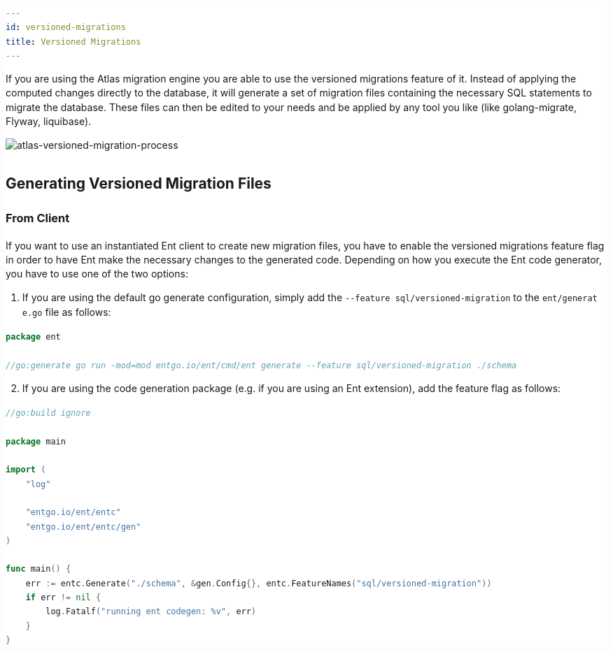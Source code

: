 ```yaml
---
id: versioned-migrations
title: Versioned Migrations
---
```


If you are using the Atlas migration engine you are able to use the versioned migrations feature of it. Instead of
applying the computed changes directly to the database, it will generate a set of migration files containing the
necessary SQL statements to migrate the database. These files can then be edited to your needs and be applied by any
tool you like (like golang-migrate, Flyway, liquibase). 

![atlas-versioned-migration-process](https://entgo.io/images/assets/migrate-atlas-versioned.png)

## Generating Versioned Migration Files

### From Client 

If you want to use an instantiated Ent client to create new migration files, you have to enable the versioned
migrations feature flag in order to have Ent make the necessary changes to the generated code. Depending on how you
execute the Ent code generator, you have to use one of the two options:

1. If you are using the default go generate configuration, simply add the `--feature sql/versioned-migration` to
   the `ent/generate.go` file as follows:

```go
package ent

//go:generate go run -mod=mod entgo.io/ent/cmd/ent generate --feature sql/versioned-migration ./schema
```

2. If you are using the code generation package (e.g. if you are using an Ent extension), add the feature flag as
   follows:

```go
//go:build ignore

package main

import (
	"log"
	
	"entgo.io/ent/entc"
	"entgo.io/ent/entc/gen"
)

func main() {
	err := entc.Generate("./schema", &gen.Config{}, entc.FeatureNames("sql/versioned-migration"))
	if err != nil {
		log.Fatalf("running ent codegen: %v", err)
	}
}
```
